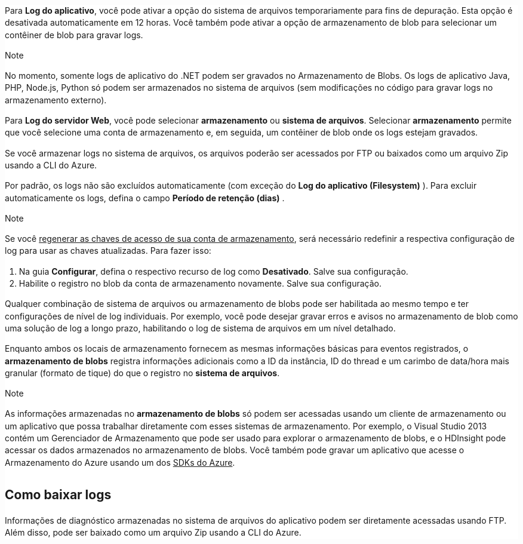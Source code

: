 Para **Log do aplicativo**, você pode ativar a opção do sistema de arquivos temporariamente para fins de depuração. Esta opção é desativada automaticamente em 12 horas. Você também pode ativar a opção de armazenamento de blob para selecionar um contêiner de blob para gravar logs.

> [!NOTE]
> No momento, somente logs de aplicativo do .NET podem ser gravados no Armazenamento de Blobs. Os logs de aplicativo Java, PHP, Node.js, Python só podem ser armazenados no sistema de arquivos (sem modificações no código para gravar logs no armazenamento externo).
>
>

Para **Log do servidor Web**, você pode selecionar **armazenamento** ou **sistema de arquivos**. Selecionar **armazenamento** permite que você selecione uma conta de armazenamento e, em seguida, um contêiner de blob onde os logs estejam gravados. 

Se você armazenar logs no sistema de arquivos, os arquivos poderão ser acessados por FTP ou baixados como um arquivo Zip usando a CLI do Azure.

Por padrão, os logs não são excluídos automaticamente (com exceção do **Log do aplicativo (Filesystem)** ). Para excluir automaticamente os logs, defina o campo **Período de retenção (dias)** .

> [!NOTE]
> Se você [regenerar as chaves de acesso de sua conta de armazenamento](../storage/common/storage-create-storage-account.md), será necessário redefinir a respectiva configuração de log para usar as chaves atualizadas. Para fazer isso:
>
> 1. Na guia **Configurar**, defina o respectivo recurso de log como **Desativado**. Salve sua configuração.
> 2. Habilite o registro no blob da conta de armazenamento novamente. Salve sua configuração.
>
>

Qualquer combinação de sistema de arquivos ou armazenamento de blobs pode ser habilitada ao mesmo tempo e ter configurações de nível de log individuais. Por exemplo, você pode desejar gravar erros e avisos no armazenamento de blob como uma solução de log a longo prazo, habilitando o log de sistema de arquivos em um nível detalhado.

Enquanto ambos os locais de armazenamento fornecem as mesmas informações básicas para eventos registrados, o **armazenamento de blobs** registra informações adicionais como a ID da instância, ID do thread e um carimbo de data/hora mais granular (formato de tique) do que o registro no **sistema de arquivos**.

> [!NOTE]
> As informações armazenadas no **armazenamento de blobs** só podem ser acessadas usando um cliente de armazenamento ou um aplicativo que possa trabalhar diretamente com esses sistemas de armazenamento. Por exemplo, o Visual Studio 2013 contém um Gerenciador de Armazenamento que pode ser usado para explorar o armazenamento de blobs, e o HDInsight pode acessar os dados armazenados no armazenamento de blobs. Você também pode gravar um aplicativo que acesse o Armazenamento do Azure usando um dos [SDKs do Azure](https://azure.microsoft.com/downloads/).
>

## <a name="download"></a> Como baixar logs
Informações de diagnóstico armazenadas no sistema de arquivos do aplicativo podem ser diretamente acessadas usando FTP. Além disso, pode ser baixado como um arquivo Zip usando a CLI do Azure.
